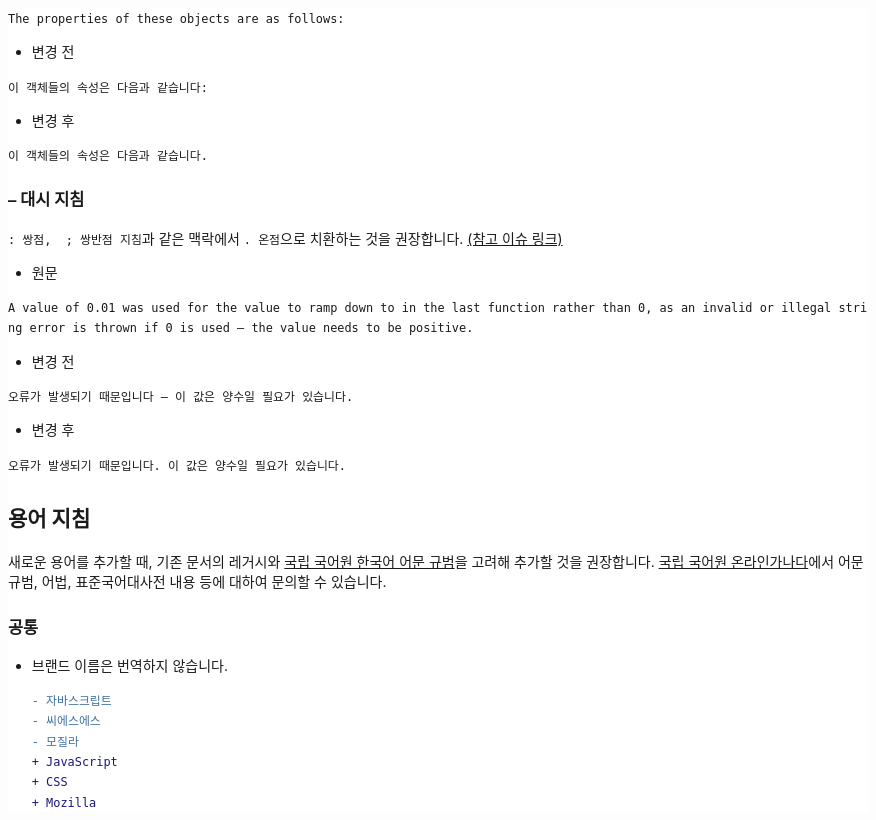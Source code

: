 ```
The properties of these objects are as follows:
```

- 변경 전

```
이 객체들의 속성은 다음과 같습니다:
```

- 변경 후

```
이 객체들의 속성은 다음과 같습니다.
```

### `—` 대시 지침

`: 쌍점,  ; 쌍반점 지침`과 같은 맥락에서 `. 온점`으로 치환하는 것을 권장합니다. [(참고 이슈 링크)](https://github.com/mdn/translated-content/pull/2747#issuecomment-965500282)

- 원문

```
A value of 0.01 was used for the value to ramp down to in the last function rather than 0, as an invalid or illegal string error is thrown if 0 is used — the value needs to be positive.
```

- 변경 전

```
오류가 발생되기 때문입니다 — 이 값은 양수일 필요가 있습니다.
```

- 변경 후

```
오류가 발생되기 때문입니다. 이 값은 양수일 필요가 있습니다.
```

## 용어 지침

새로운 용어를 추가할 때, 기존 문서의 레거시와 [국립 국어원 한국어 어문 규범](https://kornorms.korean.go.kr/main/main.do)을 고려해 추가할 것을 권장합니다.
[국립 국어원 온라인가나다](https://www.korean.go.kr/front/onlineQna/onlineQnaList.do?mn_id=216)에서 어문 규범, 어법, 표준국어대사전 내용 등에 대하여 문의할 수 있습니다.

### 공통

- 브랜드 이름은 번역하지 않습니다.

  ```diff
  - 자바스크립트
  - 씨에스에스
  - 모질라
  + JavaScript
  + CSS
  + Mozilla
  ```
